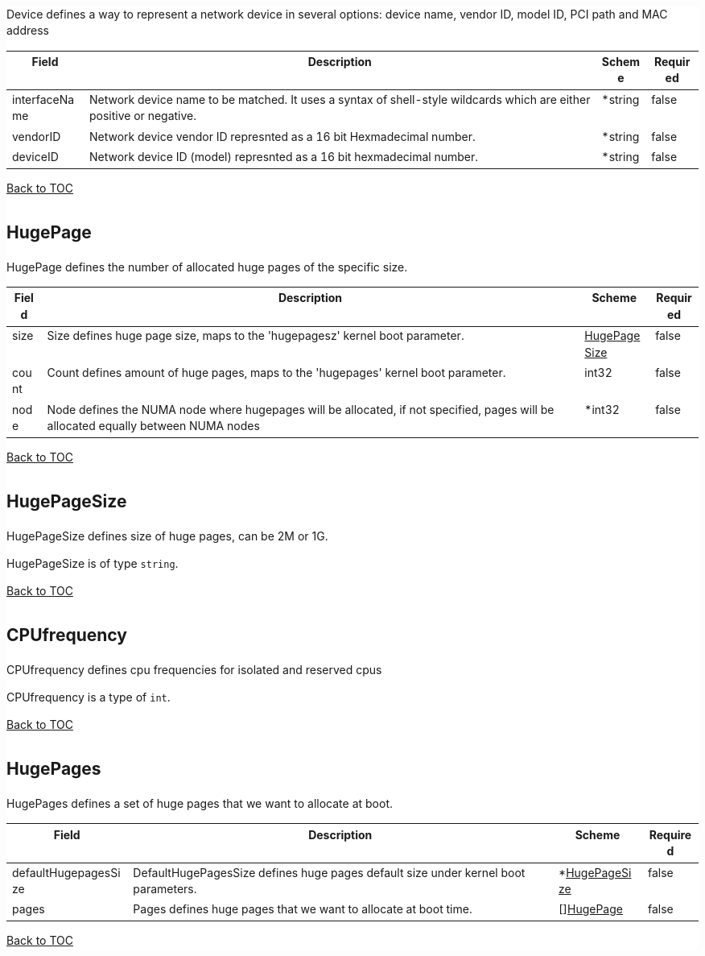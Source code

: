Device defines a way to represent a network device in several options: device name, vendor ID, model ID, PCI path and MAC address

| Field | Description | Scheme | Required |
| ----- | ----------- | ------ | -------- |
| interfaceName | Network device name to be matched. It uses a syntax of shell-style wildcards which are either positive or negative. | *string | false |
| vendorID | Network device vendor ID represnted as a 16 bit Hexmadecimal number. | *string | false |
| deviceID | Network device ID (model) represnted as a 16 bit hexmadecimal number. | *string | false |

[Back to TOC](#table-of-contents)

## HugePage

HugePage defines the number of allocated huge pages of the specific size.

| Field | Description | Scheme | Required |
| ----- | ----------- | ------ | -------- |
| size | Size defines huge page size, maps to the 'hugepagesz' kernel boot parameter. | [HugePageSize](#hugepagesize) | false |
| count | Count defines amount of huge pages, maps to the 'hugepages' kernel boot parameter. | int32 | false |
| node | Node defines the NUMA node where hugepages will be allocated, if not specified, pages will be allocated equally between NUMA nodes | *int32 | false |

[Back to TOC](#table-of-contents)

## HugePageSize

HugePageSize defines size of huge pages, can be 2M or 1G.

HugePageSize is of type `string`.

[Back to TOC](#table-of-contents)

## CPUfrequency

CPUfrequency defines cpu frequencies for isolated and reserved cpus

CPUfrequency is a type of `int`.

[Back to TOC](#table-of-contents)

## HugePages

HugePages defines a set of huge pages that we want to allocate at boot.

| Field | Description | Scheme | Required |
| ----- | ----------- | ------ | -------- |
| defaultHugepagesSize | DefaultHugePagesSize defines huge pages default size under kernel boot parameters. | *[HugePageSize](#hugepagesize) | false |
| pages | Pages defines huge pages that we want to allocate at boot time. | [][HugePage](#hugepage) | false |

[Back to TOC](#table-of-contents)
